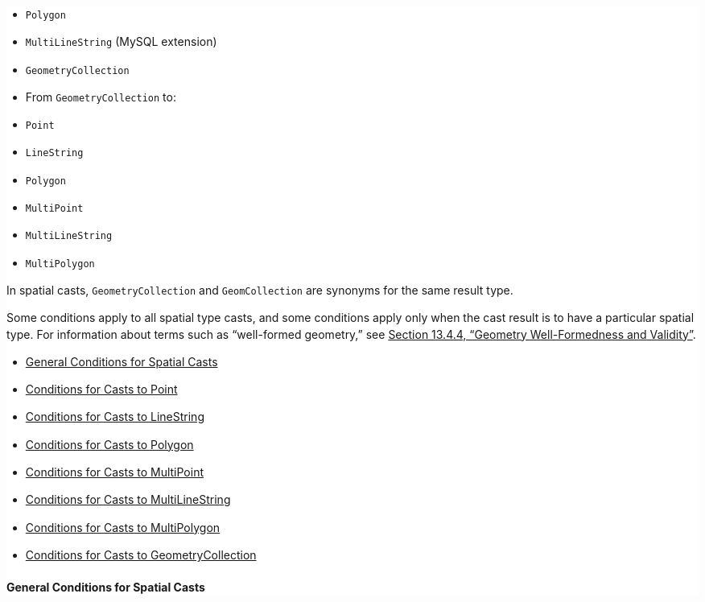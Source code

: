 - `Polygon`

- `MultiLineString` (MySQL extension)


- `GeometryCollection`


- From `GeometryCollection` to:




- `Point`

- `LineString`

- `Polygon`

- `MultiPoint`

- `MultiLineString`

- `MultiPolygon`


In spatial casts, `GeometryCollection` and
`GeomCollection` are synonyms for the same
result type.


Some conditions apply to all spatial type casts, and some
conditions apply only when the cast result is to have a
particular spatial type. For information about terms such as
“well-formed geometry,” see
[Section 13.4.4, “Geometry Well-Formedness and Validity”](https://dev.mysql.com/doc/refman/8.0/en/geometry-well-formedness-validity.html "13.4.4 Geometry Well-Formedness and Validity").

- [General Conditions for Spatial Casts](https://dev.mysql.com/doc/refman/8.0/en/cast-functions.html#spatial-cast-general-conditions "General Conditions for Spatial Casts")

- [Conditions for Casts to Point](https://dev.mysql.com/doc/refman/8.0/en/cast-functions.html#spatial-cast-point-conditions "Conditions for Casts to Point")

- [Conditions for Casts to LineString](https://dev.mysql.com/doc/refman/8.0/en/cast-functions.html#spatial-cast-linestring-conditions "Conditions for Casts to LineString")

- [Conditions for Casts to Polygon](https://dev.mysql.com/doc/refman/8.0/en/cast-functions.html#spatial-cast-polygon-conditions "Conditions for Casts to Polygon")

- [Conditions for Casts to MultiPoint](https://dev.mysql.com/doc/refman/8.0/en/cast-functions.html#spatial-cast-multipoint-conditions "Conditions for Casts to MultiPoint")

- [Conditions for Casts to MultiLineString](https://dev.mysql.com/doc/refman/8.0/en/cast-functions.html#spatial-cast-multilinestring-conditions "Conditions for Casts to MultiLineString")

- [Conditions for Casts to MultiPolygon](https://dev.mysql.com/doc/refman/8.0/en/cast-functions.html#spatial-cast-multipolygon-conditions "Conditions for Casts to MultiPolygon")

- [Conditions for Casts to GeometryCollection](https://dev.mysql.com/doc/refman/8.0/en/cast-functions.html#spatial-cast-geometrycollection-conditions "Conditions for Casts to GeometryCollection")


#### General Conditions for Spatial Casts
